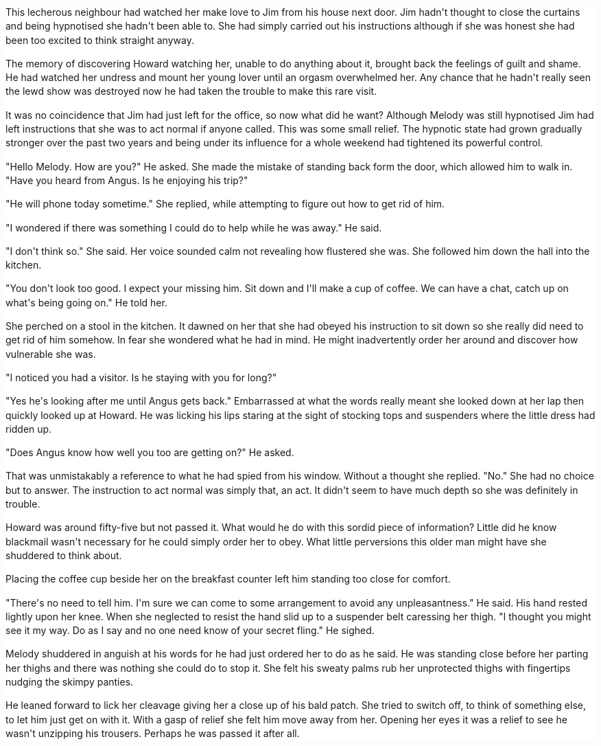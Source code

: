  This lecherous neighbour had watched her make love to Jim from his house next door. Jim hadn't thought to close the curtains and being hypnotised she hadn't been able to. She had simply carried out his instructions although if she was honest she had been too excited to think straight anyway. 

 The memory of discovering Howard watching her, unable to do anything about it, brought back the feelings of guilt and shame. He had watched her undress and mount her young lover until an orgasm overwhelmed her. Any chance that he hadn't really seen the lewd show was destroyed now he had taken the trouble to make this rare visit. 

 It was no coincidence that Jim had just left for the office, so now what did he want? Although Melody was still hypnotised Jim had left instructions that she was to act normal if anyone called. This was some small relief. The hypnotic state had grown gradually stronger over the past two years and being under its influence for a whole weekend had tightened its powerful control. 

 "Hello Melody. How are you?" He asked. She made the mistake of standing back form the door, which allowed him to walk in. "Have you heard from Angus. Is he enjoying his trip?" 

 "He will phone today sometime." She replied, while attempting to figure out how to get rid of him. 

 "I wondered if there was something I could do to help while he was away." He said. 

 "I don't think so." She said. Her voice sounded calm not revealing how flustered she was. She followed him down the hall into the kitchen. 

 "You don't look too good. I expect your missing him. Sit down and I'll make a cup of coffee. We can have a chat, catch up on what's being going on." He told her. 

 She perched on a stool in the kitchen. It dawned on her that she had obeyed his instruction to sit down so she really did need to get rid of him somehow. In fear she wondered what he had in mind. He might inadvertently order her around and discover how vulnerable she was. 

 "I noticed you had a visitor. Is he staying with you for long?" 

 "Yes he's looking after me until Angus gets back." Embarrassed at what the words really meant she looked down at her lap then quickly looked up at Howard. He was licking his lips staring at the sight of stocking tops and suspenders where the little dress had ridden up. 

 "Does Angus know how well you too are getting on?" He asked. 

 That was unmistakably a reference to what he had spied from his window. Without a thought she replied. "No." She had no choice but to answer. The instruction to act normal was simply that, an act. It didn't seem to have much depth so she was definitely in trouble. 

 Howard was around fifty-five but not passed it. What would he do with this sordid piece of information? Little did he know blackmail wasn't necessary for he could simply order her to obey. What little perversions this older man might have she shuddered to think about. 

 Placing the coffee cup beside her on the breakfast counter left him standing too close for comfort. 

 "There's no need to tell him. I'm sure we can come to some arrangement to avoid any unpleasantness." He said. His hand rested lightly upon her knee. When she neglected to resist the hand slid up to a suspender belt caressing her thigh. "I thought you might see it my way. Do as I say and no one need know of your secret fling." He sighed. 

 Melody shuddered in anguish at his words for he had just ordered her to do as he said. He was standing close before her parting her thighs and there was nothing she could do to stop it. She felt his sweaty palms rub her unprotected thighs with fingertips nudging the skimpy panties. 

 He leaned forward to lick her cleavage giving her a close up of his bald patch. She tried to switch off, to think of something else, to let him just get on with it. With a gasp of relief she felt him move away from her. Opening her eyes it was a relief to see he wasn't unzipping his trousers. Perhaps he was passed it after all. 
